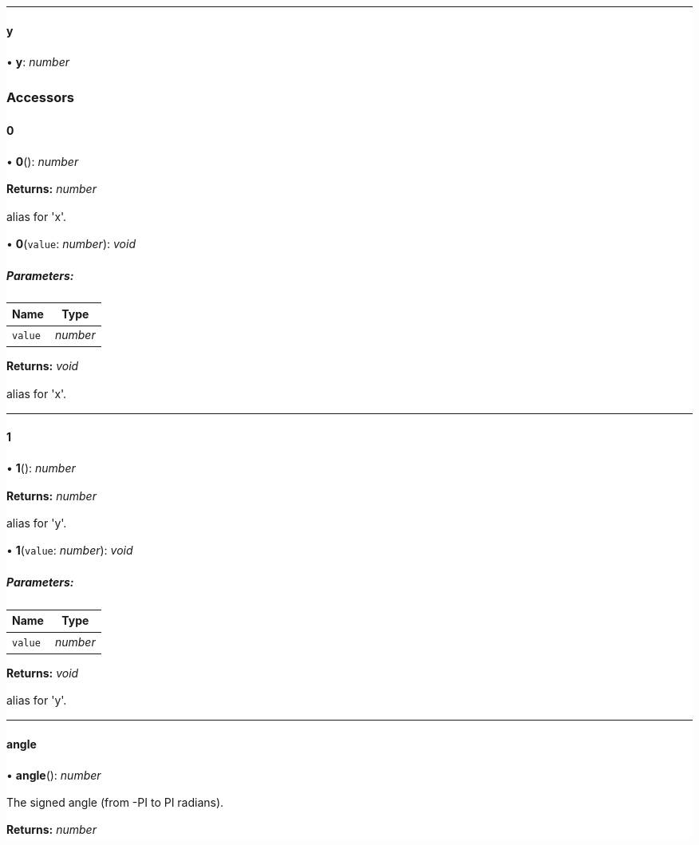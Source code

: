___

#### y

• **y**: *number*

### Accessors

#### 0

• **0**(): *number*

**Returns:** *number*

alias for 'x'.

• **0**(`value`: *number*): *void*

##### Parameters:

Name | Type |
------ | ------ |
`value` | *number* |

**Returns:** *void*

alias for 'x'.

___

#### 1

• **1**(): *number*

**Returns:** *number*

alias for 'y'.

• **1**(`value`: *number*): *void*

##### Parameters:

Name | Type |
------ | ------ |
`value` | *number* |

**Returns:** *void*

alias for 'y'.

___

#### angle

• **angle**(): *number*

The signed angle (from -PI to PI radians).

**Returns:** *number*
